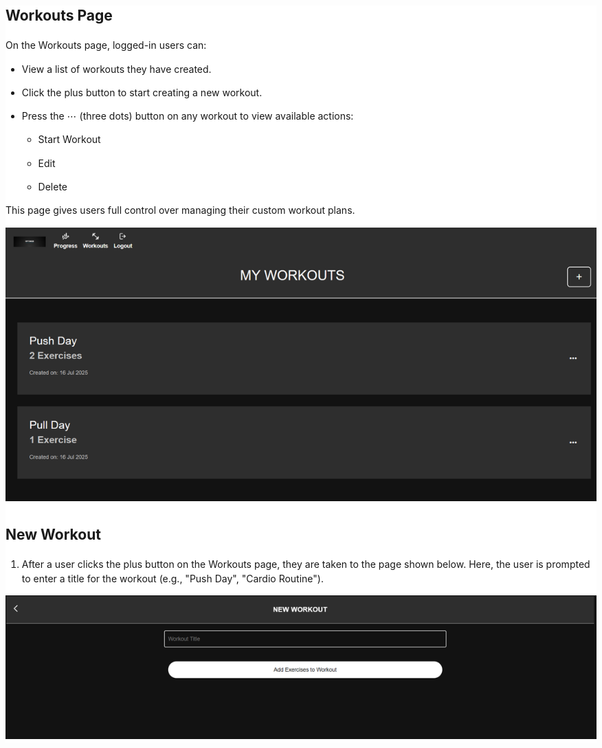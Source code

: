 
## Workouts Page

On the Workouts page, logged-in users can:

- View a list of workouts they have created.

- Click the plus button to start creating a new workout.

- Press the ⋯ (three dots) button on any workout to view available actions:

  - Start Workout

  - Edit

  - Delete

This page gives users full control over managing their custom workout plans.

![alt text](image-6.png)

## New Workout

1. After a user clicks the plus button on the Workouts page, they are taken to the page shown below. Here, the user is prompted to enter a title for the workout (e.g., "Push Day", "Cardio Routine").

![alt text](image-7.png)
